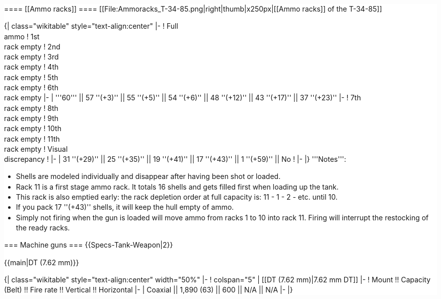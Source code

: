 ==== [[Ammo racks]] ====
[[File:Ammoracks_T-34-85.png|right|thumb|x250px|[[Ammo racks]] of the T-34-85]]



{| class="wikitable" style="text-align:center"
|-
! Full<br>ammo
! 1st<br>rack empty
! 2nd<br>rack empty
! 3rd<br>rack empty
! 4th<br>rack empty
! 5th<br>rack empty
! 6th<br>rack empty
|-
| '''60''' || 57&nbsp;''(+3)'' || 55&nbsp;''(+5)'' || 54&nbsp;''(+6)'' || 48&nbsp;''(+12)'' || 43&nbsp;''(+17)'' || 37&nbsp;''(+23)''
|-
! 7th<br>rack empty
! 8th<br>rack empty
! 9th<br>rack empty
! 10th<br>rack empty
! 11th<br>rack empty
! Visual<br>discrepancy
!
|-
| 31&nbsp;''(+29)'' || 25&nbsp;''(+35)'' || 19&nbsp;''(+41)'' || 17&nbsp;''(+43)'' || 1&nbsp;''(+59)'' || No
!
|-
|}
'''Notes''':

- Shells are modeled individually and disappear after having been shot or loaded.
- Rack 11 is a first stage ammo rack. It totals 16 shells and gets filled first when loading up the tank.
- This rack is also emptied early: the rack depletion order at full capacity is: 11 - 1 - 2 - etc. until 10.
- If you pack 17&nbsp;''(+43)'' shells, it will keep the hull empty of ammo.
- Simply not firing when the gun is loaded will move ammo from racks 1 to 10 into rack 11. Firing will interrupt the restocking of the ready racks.

=== Machine guns ===
{{Specs-Tank-Weapon|2}}



{{main|DT (7.62 mm)}}

{| class="wikitable" style="text-align:center" width="50%"
|-
! colspan="5" | [[DT (7.62 mm)|7.62 mm DT]]
|-
! Mount !! Capacity (Belt) !! Fire rate !! Vertical !! Horizontal
|-
| Coaxial || 1,890 (63) || 600 || N/A || N/A
|-
|}
